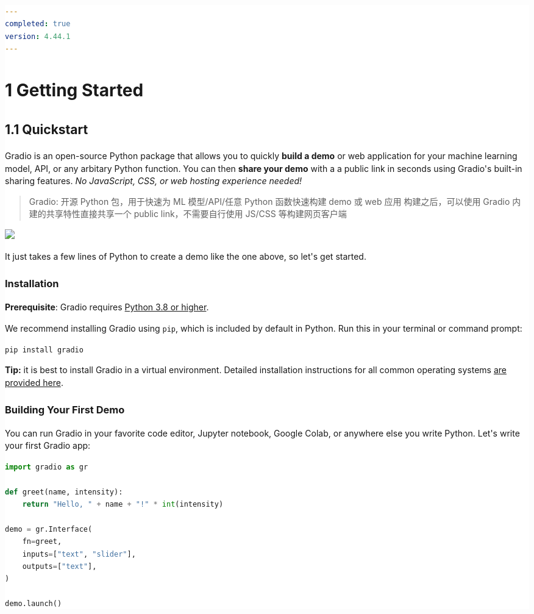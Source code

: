 ```yaml
---
completed: true
version: 4.44.1
---
```

# 1 Getting Started
## 1.1 Quickstart
Gradio is an open-source Python package that allows you to quickly **build a demo** or web application for your machine learning model, API, or any arbitary Python function. You can then **share your demo** with a a public link in seconds using Gradio's built-in sharing features. _No JavaScript, CSS, or web hosting experience needed!_
> Gradio: 开源 Python 包，用于快速为 ML 模型/API/任意 Python 函数快速构建 demo 或 web 应用
> 构建之后，可以使用 Gradio 内建的共享特性直接共享一个 public link，不需要自行使用 JS/CSS 等构建网页客户端

![](https://huggingface.co/datasets/huggingface/documentation-images/resolve/main/gradio-guides/lcm-screenshot-3.gif)

It just takes a few lines of Python to create a demo like the one above, so let's get started.

### Installation
**Prerequisite**: Gradio requires [Python 3.8 or higher](https://www.python.org/downloads/).

We recommend installing Gradio using `pip`, which is included by default in Python. Run this in your terminal or command prompt:

```bash
pip install gradio
```

**Tip:** it is best to install Gradio in a virtual environment. Detailed installation instructions for all common operating systems [are provided here](https://www.gradio.app/main/guides/installing-gradio-in-a-virtual-environment).

### Building Your First Demo
You can run Gradio in your favorite code editor, Jupyter notebook, Google Colab, or anywhere else you write Python. Let's write your first Gradio app:

```python
import gradio as gr

def greet(name, intensity):
    return "Hello, " + name + "!" * int(intensity)

demo = gr.Interface(
    fn=greet,
    inputs=["text", "slider"],
    outputs=["text"],
)

demo.launch()
```

